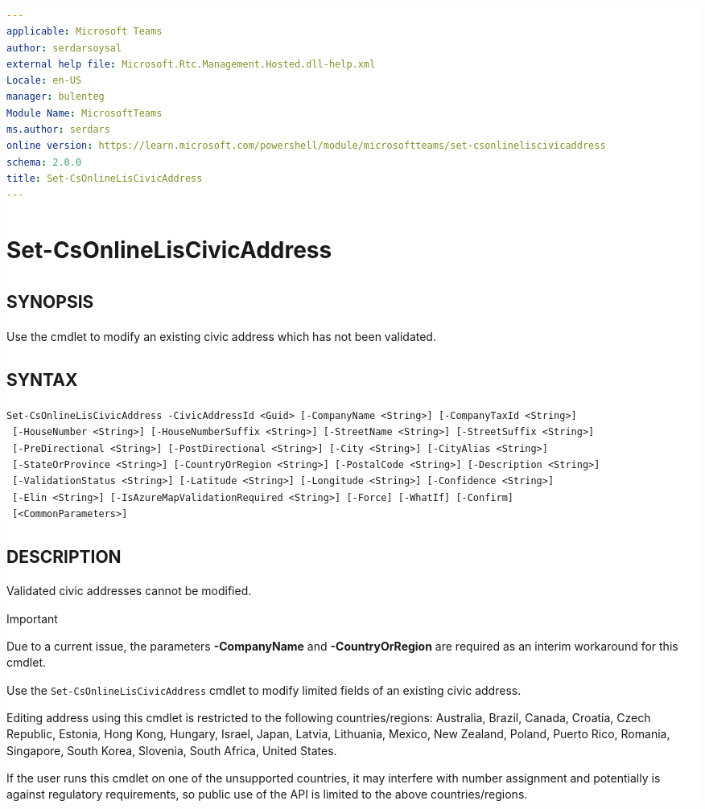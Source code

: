 ```yaml
---
applicable: Microsoft Teams
author: serdarsoysal
external help file: Microsoft.Rtc.Management.Hosted.dll-help.xml
Locale: en-US
manager: bulenteg
Module Name: MicrosoftTeams
ms.author: serdars
online version: https://learn.microsoft.com/powershell/module/microsoftteams/set-csonlineliscivicaddress
schema: 2.0.0
title: Set-CsOnlineLisCivicAddress
---
```


# Set-CsOnlineLisCivicAddress

## SYNOPSIS
Use the cmdlet to modify an existing civic address which has not been validated.

## SYNTAX

```
Set-CsOnlineLisCivicAddress -CivicAddressId <Guid> [-CompanyName <String>] [-CompanyTaxId <String>]
 [-HouseNumber <String>] [-HouseNumberSuffix <String>] [-StreetName <String>] [-StreetSuffix <String>]
 [-PreDirectional <String>] [-PostDirectional <String>] [-City <String>] [-CityAlias <String>]
 [-StateOrProvince <String>] [-CountryOrRegion <String>] [-PostalCode <String>] [-Description <String>]
 [-ValidationStatus <String>] [-Latitude <String>] [-Longitude <String>] [-Confidence <String>]
 [-Elin <String>] [-IsAzureMapValidationRequired <String>] [-Force] [-WhatIf] [-Confirm]
 [<CommonParameters>]
```

## DESCRIPTION
Validated civic addresses cannot be modified.

> [!IMPORTANT]
> Due to a current issue, the parameters **-CompanyName** and **-CountryOrRegion** are required as an interim workaround for this cmdlet.

Use the `Set-CsOnlineLisCivicAddress` cmdlet to modify limited fields of an existing civic address.

Editing address using this cmdlet is restricted to the following countries/regions:
Australia, Brazil, Canada, Croatia, Czech Republic, Estonia, Hong Kong, Hungary, Israel, Japan, Latvia, Lithuania, Mexico, New Zealand, Poland, Puerto Rico, Romania, Singapore, South Korea, Slovenia, South Africa, United States.

If the user runs this cmdlet on one of the unsupported countries, it may interfere with number assignment and potentially is against regulatory requirements, so public use of the API is limited to the above countries/regions.
